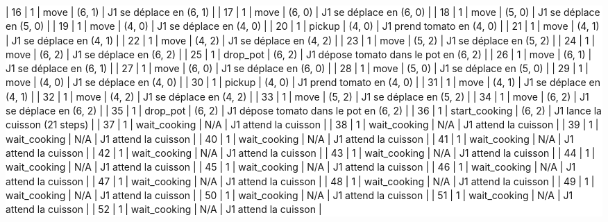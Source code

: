 |  16 | 1      | move         | (6, 1)   | J1 se déplace en (6, 1) |
|  17 | 1      | move         | (6, 0)   | J1 se déplace en (6, 0) |
|  18 | 1      | move         | (5, 0)   | J1 se déplace en (5, 0) |
|  19 | 1      | move         | (4, 0)   | J1 se déplace en (4, 0) |
|  20 | 1      | pickup       | (4, 0)   | J1 prend tomato en (4, 0) |
|  21 | 1      | move         | (4, 1)   | J1 se déplace en (4, 1) |
|  22 | 1      | move         | (4, 2)   | J1 se déplace en (4, 2) |
|  23 | 1      | move         | (5, 2)   | J1 se déplace en (5, 2) |
|  24 | 1      | move         | (6, 2)   | J1 se déplace en (6, 2) |
|  25 | 1      | drop_pot     | (6, 2)   | J1 dépose tomato dans le pot en (6, 2) |
|  26 | 1      | move         | (6, 1)   | J1 se déplace en (6, 1) |
|  27 | 1      | move         | (6, 0)   | J1 se déplace en (6, 0) |
|  28 | 1      | move         | (5, 0)   | J1 se déplace en (5, 0) |
|  29 | 1      | move         | (4, 0)   | J1 se déplace en (4, 0) |
|  30 | 1      | pickup       | (4, 0)   | J1 prend tomato en (4, 0) |
|  31 | 1      | move         | (4, 1)   | J1 se déplace en (4, 1) |
|  32 | 1      | move         | (4, 2)   | J1 se déplace en (4, 2) |
|  33 | 1      | move         | (5, 2)   | J1 se déplace en (5, 2) |
|  34 | 1      | move         | (6, 2)   | J1 se déplace en (6, 2) |
|  35 | 1      | drop_pot     | (6, 2)   | J1 dépose tomato dans le pot en (6, 2) |
|  36 | 1      | start_cooking | (6, 2)   | J1 lance la cuisson (21 steps) |
|  37 | 1      | wait_cooking | N/A      | J1 attend la cuisson |
|  38 | 1      | wait_cooking | N/A      | J1 attend la cuisson |
|  39 | 1      | wait_cooking | N/A      | J1 attend la cuisson |
|  40 | 1      | wait_cooking | N/A      | J1 attend la cuisson |
|  41 | 1      | wait_cooking | N/A      | J1 attend la cuisson |
|  42 | 1      | wait_cooking | N/A      | J1 attend la cuisson |
|  43 | 1      | wait_cooking | N/A      | J1 attend la cuisson |
|  44 | 1      | wait_cooking | N/A      | J1 attend la cuisson |
|  45 | 1      | wait_cooking | N/A      | J1 attend la cuisson |
|  46 | 1      | wait_cooking | N/A      | J1 attend la cuisson |
|  47 | 1      | wait_cooking | N/A      | J1 attend la cuisson |
|  48 | 1      | wait_cooking | N/A      | J1 attend la cuisson |
|  49 | 1      | wait_cooking | N/A      | J1 attend la cuisson |
|  50 | 1      | wait_cooking | N/A      | J1 attend la cuisson |
|  51 | 1      | wait_cooking | N/A      | J1 attend la cuisson |
|  52 | 1      | wait_cooking | N/A      | J1 attend la cuisson |